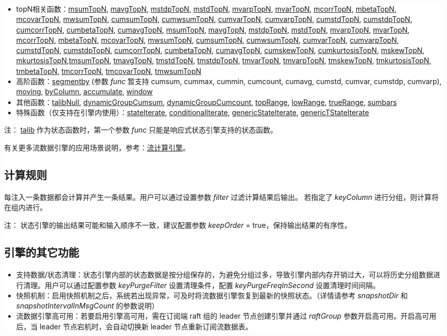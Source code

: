 * topN相关函数：[msumTopN](../m/msumTopN.html), [mavgTopN](../m/mavgTopN.html), [mstdpTopN](../m/mstdpTopN.html), [mstdTopN](../m/mstdTopN.html), [mvarpTopN](../m/mvarpTopN.html), [mvarTopN](../m/mvarTopN.html), [mcorrTopN](../m/mcorrTopN.html), [mbetaTopN](../m/mbetaTopN.html), [mcovarTopN](../m/mcovarTopN.html), [mwsumTopN](../m/mwsumTopN.html), [cumsumTopN](cumsumTopN.html), [cumwsumTopN](cumwsumTopN.html), [cumvarTopN](cumvarTopN.html), [cumvarpTopN](cumvarpTopN.html), [cumstdTopN](cumstdTopN.html), [cumstdpTopN](cumstdpTopN.html), [cumcorrTopN](cumcorrTopN.html), [cumbetaTopN](cumbetaTopN.html), [cumavgTopN](../m/mstdpTopN.html), [msumTopN](../m/msumTopN.html), [mavgTopN](../m/mavgTopN.html), [mstdpTopN](../m/mstdpTopN.html), [mstdTopN](../m/mstdTopN.html), [mvarpTopN](../m/mvarpTopN.html), [mvarTopN](../m/mvarTopN.html), [mcorrTopN](../m/mcorrTopN.html), [mbetaTopN](../m/mbetaTopN.html), [mcovarTopN](../m/mcovarTopN.html), [mwsumTopN](../m/mwsumTopN.html), [cumsumTopN](cumsumTopN.html), [cumwsumTopN](cumwsumTopN.html), [cumvarTopN](cumvarTopN.html), [cumvarpTopN](cumvarpTopN.html), [cumstdTopN](cumstdTopN.html), [cumstdpTopN](cumstdpTopN.html), [cumcorrTopN](cumcorrTopN.html), [cumbetaTopN](cumbetaTopN.html), [cumavgTopN](cumavgTopN.html), [cumskewTopN](cumskewTopN.html), [cumkurtosisTopN](cumkurtosisTopN.html), [mskewTopN](../m/mskewTopN.html),
  [mkurtosisTopN](../m/mkurtosisTopN.html),[tmsumTopN](../t/tmsumTopN.html), [tmavgTopN](../t/tmavgTopN.html), [tmstdTopN](../t/tmstdTopN.html), [tmstdpTopN](../t/tmstdpTopN.html), [tmvarTopN](../t/tmvarTopN.html), [tmvarpTopN](../t/tmvarpTopN.html), [tmskewTopN](../t/tmskewTopN.html), [tmkurtosisTopN](../t/tmkurtosisTopN.html), [tmbetaTopN](../t/tmbetaTopN.html), [tmcorrTopN](../t/tmcorrTopN.html), [tmcovarTopN](../t/tmcovarTopN.html), [tmwsumTopN](../t/tmwsumTopN.html)
* 高阶函数：[segmentby](../ho_funcs/segmentby.html) (参数 *func* 暂支持 cumsum, cummax, cummin, cumcount,
  cumavg, cumstd, cumvar, cumstdp, cumvarp), [moving](../ho_funcs/moving.html), [byColumn](../ho_funcs/byColumn.html), [accumulate](../ho_funcs/accumulate.html), [window](../ho_funcs/window.html)
* 其他函数：[talibNull](../t/talibNull.html), [dynamicGroupCumsum](../d/dynamicGroupCumsum.html), [dynamicGroupCumcount](../d/dynamicGroupCumcount.html), [topRange](../t/topRange.html), [lowRange](../l/lowRange.html), [trueRange](../t/trueRange.html), [sumbars](../s/sumbars.html)
* 特殊函数（仅支持在引擎内使用）：[stateIterate](../s/stateIterate.html), [conditionalIterate](conditionalIterate.html), [genericStateIterate](../g/genericStateIterate.html), [genericTStateIterate](../g/genericTStateIterate.html)

注： [talib](../ho_funcs/talib.html)
作为状态函数时，第一个参数 *func* 只能是响应式状态引擎支持的状态函数。

有关更多流数据引擎的应用场景说明，参考：[流计算引擎](../themes/streamingEngine.html)。

## 计算规则

每注入一条数据都会计算并产生一条结果。用户可以通过设置参数 *filter* 过滤计算结果后输出。 若指定了
*keyColumn* 进行分组，则计算将在组内进行。

注： 状态引擎的输出结果可能和输入顺序不一致，建议配置参数 *keepOrder* =
true，保持输出结果的有序性。

## 引擎的其它功能

* 支持数据/状态清理：状态引擎内部的状态数据是按分组保存的，为避免分组过多，导致引擎内部内存开销过大，可以将历史分组数据进行清理。用户可以通过配置参数
  *keyPurgeFilter* 设置清理条件，配置 *keyPurgeFreqInSecond*
  设置清理时间间隔。
* 快照机制：启用快照机制之后，系统若出现异常，可及时将流数据引擎恢复到最新的快照状态。（详情请参考
  *snapshotDir* 和 *snapshotIntervalInMsgCount* 的参数说明）
* 流数据引擎高可用：若要启用引擎高可用，需在订阅端 raft 组的 leader 节点创建引擎并通过
  *raftGroup* 参数开启高可用。开启高可用后，当 leader 节点宕机时，会自动切换新 leader
  节点重新订阅流数据表。
